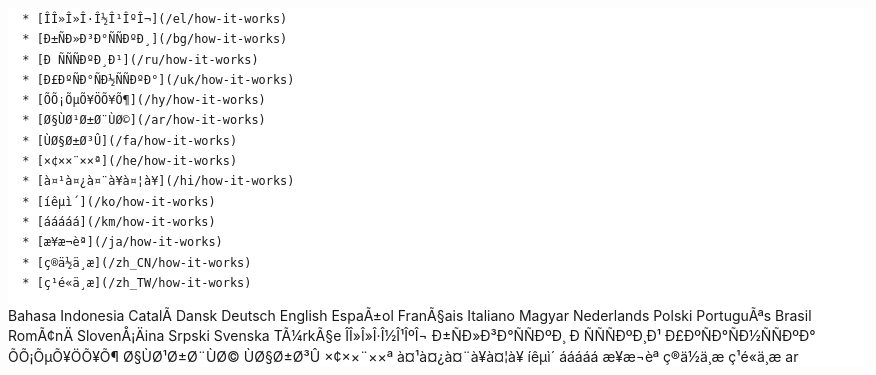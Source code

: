       * [ÎÎ»Î»Î·Î½Î¹ÎºÎ¬](/el/how-it-works)
      * [Ð±ÑÐ»Ð³Ð°ÑÑÐºÐ¸](/bg/how-it-works)
      * [Ð ÑÑÑÐºÐ¸Ð¹](/ru/how-it-works)
      * [Ð£ÐºÑÐ°ÑÐ½ÑÑÐºÐ°](/uk/how-it-works)
      * [ÕÕ¡ÕµÕ¥ÖÕ¥Õ¶](/hy/how-it-works)
      * [Ø§ÙØ¹Ø±Ø¨ÙØ©](/ar/how-it-works)
      * [ÙØ§Ø±Ø³Û](/fa/how-it-works)
      * [×¢××¨××ª](/he/how-it-works)
      * [à¤¹à¤¿à¤¨à¥à¤¦à¥](/hi/how-it-works)
      * [íêµ­ì´](/ko/how-it-works)
      * [ááááá](/km/how-it-works)
      * [æ¥æ¬èª](/ja/how-it-works)
      * [ç®ä½ä¸­æ](/zh_CN/how-it-works)
      * [ç¹é«ä¸­æ](/zh_TW/how-it-works)

Bahasa Indonesia CatalÃ  Dansk Deutsch English EspaÃ±ol FranÃ§ais Italiano
Magyar Nederlands Polski PortuguÃªs Brasil RomÃ¢nÄ SlovenÅ¡Äina Srpski
Svenska TÃ¼rkÃ§e ÎÎ»Î»Î·Î½Î¹ÎºÎ¬ Ð±ÑÐ»Ð³Ð°ÑÑÐºÐ¸ Ð ÑÑÑÐºÐ¸Ð¹
Ð£ÐºÑÐ°ÑÐ½ÑÑÐºÐ° ÕÕ¡ÕµÕ¥ÖÕ¥Õ¶ Ø§ÙØ¹Ø±Ø¨ÙØ© ÙØ§Ø±Ø³Û ×¢××¨××ª
à¤¹à¤¿à¤¨à¥à¤¦à¥ íêµ­ì´ ááááá æ¥æ¬èª ç®ä½ä¸­æ
ç¹é«ä¸­æ ar

